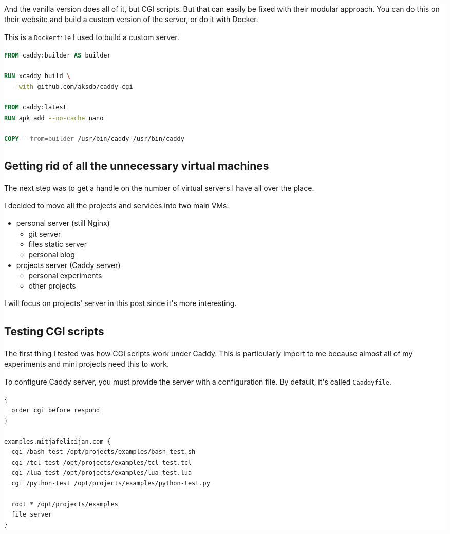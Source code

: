 And the vanilla version does all of it, but CGI scripts. But that can easily be
fixed with their modular approach. You can do this on their website and build a
custom version of the server, or do it with Docker.

This is a `Dockerfile` I used to build a custom server.

```Dockerfile
FROM caddy:builder AS builder

RUN xcaddy build \
  --with github.com/aksdb/caddy-cgi

FROM caddy:latest
RUN apk add --no-cache nano

COPY --from=builder /usr/bin/caddy /usr/bin/caddy
```

## Getting rid of all the unnecessary virtual machines

The next step was to get a handle on the number of virtual servers I have all
over the place.

I decided to move all the projects and services into two main VMs:

- personal server (still Nginx)
  - git server
  - files static server
  - personal blog
- projects server (Caddy server)
  - personal experiments
  - other projects

I will focus on projects' server in this post since it's more interesting.

## Testing CGI scripts

The first thing I tested was how CGI scripts work under Caddy. This is
particularly import to me because almost all of my experiments and mini projects
need this to work.

To configure Caddy server, you must provide the server with a configuration
file. By default, it's called `Caaddyfile`.

```caddyfile
{
  order cgi before respond
}

examples.mitjafelicijan.com {
  cgi /bash-test /opt/projects/examples/bash-test.sh
  cgi /tcl-test /opt/projects/examples/tcl-test.tcl
  cgi /lua-test /opt/projects/examples/lua-test.lua
  cgi /python-test /opt/projects/examples/python-test.py

  root * /opt/projects/examples
  file_server
}
```

